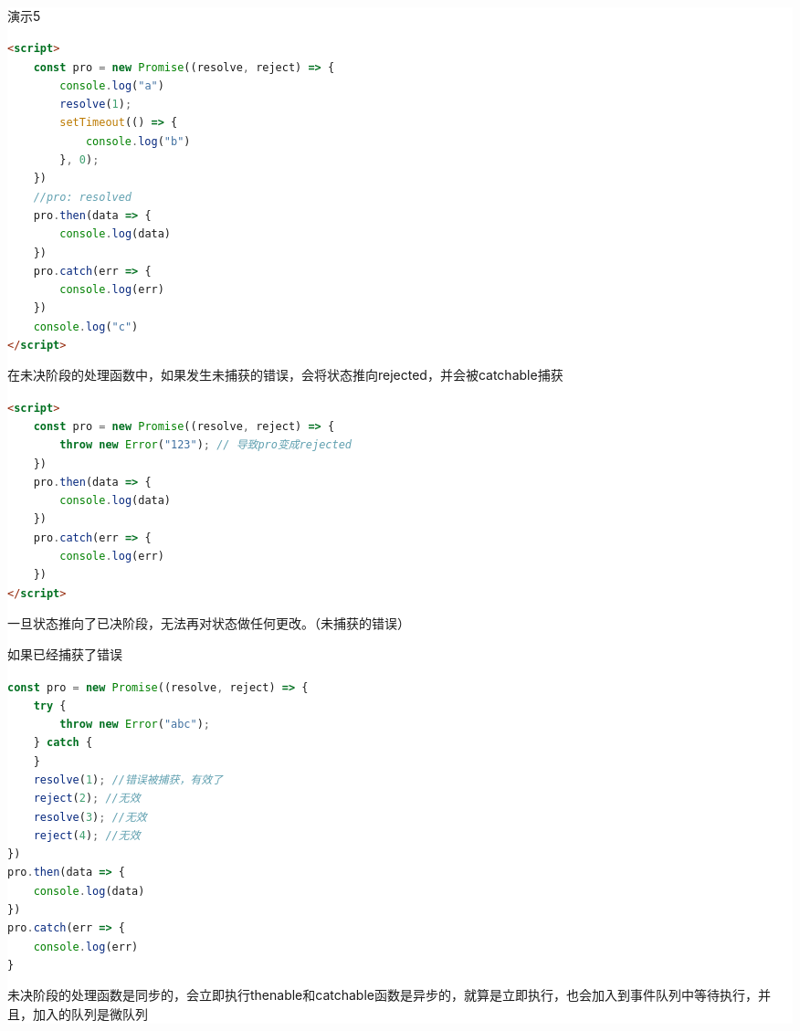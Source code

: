 演示5

```html
<script>
    const pro = new Promise((resolve, reject) => {
        console.log("a")
        resolve(1);
        setTimeout(() => {
            console.log("b")
        }, 0);
    })
    //pro: resolved
    pro.then(data => {
        console.log(data)
    })
    pro.catch(err => {
        console.log(err)
    })
    console.log("c")
</script>
```

在未决阶段的处理函数中，如果发生未捕获的错误，会将状态推向rejected，并会被catchable捕获

```html
<script>
    const pro = new Promise((resolve, reject) => {
        throw new Error("123"); // 导致pro变成rejected
    })
    pro.then(data => {
        console.log(data)
    })
    pro.catch(err => {
        console.log(err)
    })
</script>
```

一旦状态推向了已决阶段，无法再对状态做任何更改。（未捕获的错误）

如果已经捕获了错误
```javascript
const pro = new Promise((resolve, reject) => {
    try {
        throw new Error("abc");
    } catch {
    }
    resolve(1); //错误被捕获，有效了
    reject(2); //无效
    resolve(3); //无效
    reject(4); //无效
})
pro.then(data => {
    console.log(data)
})
pro.catch(err => {
    console.log(err)
}
```
未决阶段的处理函数是同步的，会立即执行thenable和catchable函数是异步的，就算是立即执行，也会加入到事件队列中等待执行，并且，加入的队列是微队列
